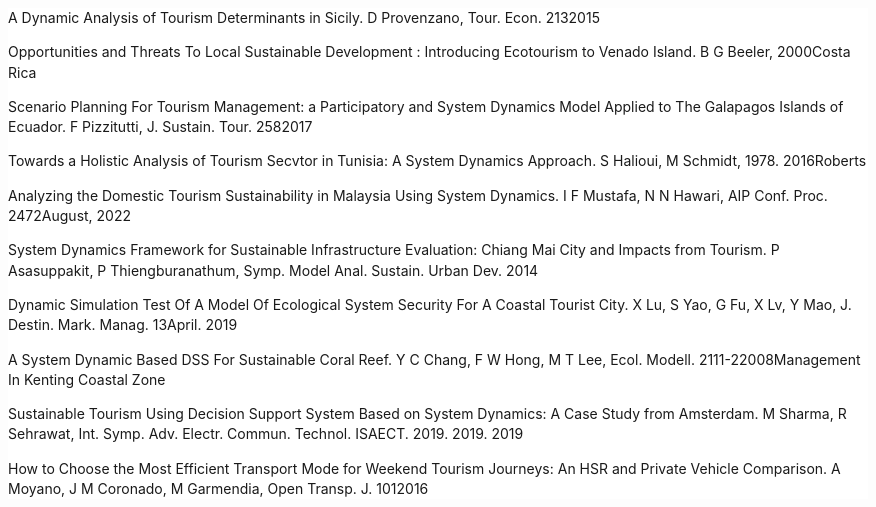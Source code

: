 A Dynamic Analysis of Tourism Determinants in Sicily. D Provenzano, Tour. Econ. 2132015

Opportunities and Threats To Local Sustainable Development : Introducing Ecotourism to Venado Island. B G Beeler, 2000Costa Rica

Scenario Planning For Tourism Management: a Participatory and System Dynamics Model Applied to The Galapagos Islands of Ecuador. F Pizzitutti, J. Sustain. Tour. 2582017

Towards a Holistic Analysis of Tourism Secvtor in Tunisia: A System Dynamics Approach. S Halioui, M Schmidt, 1978. 2016Roberts

Analyzing the Domestic Tourism Sustainability in Malaysia Using System Dynamics. I F Mustafa, N N Hawari, AIP Conf. Proc. 2472August, 2022

System Dynamics Framework for Sustainable Infrastructure Evaluation: Chiang Mai City and Impacts from Tourism. P Asasuppakit, P Thiengburanathum, Symp. Model Anal. Sustain. Urban Dev. 2014

Dynamic Simulation Test Of A Model Of Ecological System Security For A Coastal Tourist City. X Lu, S Yao, G Fu, X Lv, Y Mao, J. Destin. Mark. Manag. 13April. 2019

A System Dynamic Based DSS For Sustainable Coral Reef. Y C Chang, F W Hong, M T Lee, Ecol. Modell. 2111-22008Management In Kenting Coastal Zone

Sustainable Tourism Using Decision Support System Based on System Dynamics: A Case Study from Amsterdam. M Sharma, R Sehrawat, Int. Symp. Adv. Electr. Commun. Technol. ISAECT. 2019. 2019. 2019

How to Choose the Most Efficient Transport Mode for Weekend Tourism Journeys: An HSR and Private Vehicle Comparison. A Moyano, J M Coronado, M Garmendia, Open Transp. J. 1012016